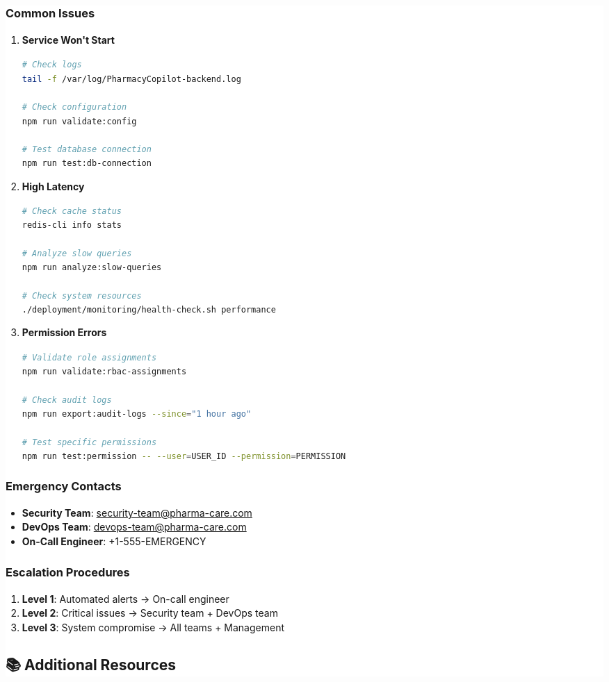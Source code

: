 ### Common Issues

1. **Service Won't Start**

   ```bash
   # Check logs
   tail -f /var/log/PharmacyCopilot-backend.log

   # Check configuration
   npm run validate:config

   # Test database connection
   npm run test:db-connection
   ```

2. **High Latency**

   ```bash
   # Check cache status
   redis-cli info stats

   # Analyze slow queries
   npm run analyze:slow-queries

   # Check system resources
   ./deployment/monitoring/health-check.sh performance
   ```

3. **Permission Errors**

   ```bash
   # Validate role assignments
   npm run validate:rbac-assignments

   # Check audit logs
   npm run export:audit-logs --since="1 hour ago"

   # Test specific permissions
   npm run test:permission -- --user=USER_ID --permission=PERMISSION
   ```

### Emergency Contacts

- **Security Team**: security-team@pharma-care.com
- **DevOps Team**: devops-team@pharma-care.com
- **On-Call Engineer**: +1-555-EMERGENCY

### Escalation Procedures

1. **Level 1**: Automated alerts → On-call engineer
2. **Level 2**: Critical issues → Security team + DevOps team
3. **Level 3**: System compromise → All teams + Management

## 📚 Additional Resources
